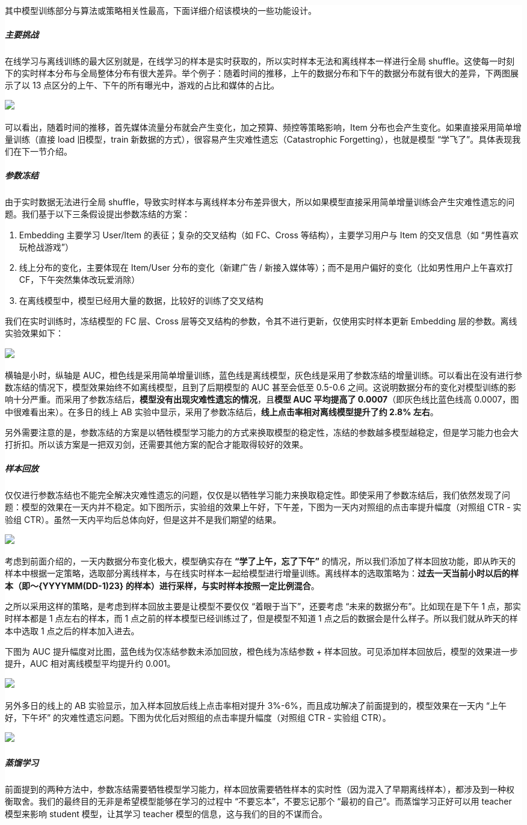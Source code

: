 其中模型训练部分与算法或策略相关性最高，下面详细介绍该模块的一些功能设计。

##### 主要挑战

在线学习与离线训练的最大区别就是，在线学习的样本是实时获取的，所以实时样本无法和离线样本一样进行全局 shuffle。这使每一时刻下的实时样本分布与全局整体分布有很大差异。举个例子：随着时间的推移，上午的数据分布和下午的数据分布就有很大的差异，下两图展示了以 13 点区分的上午、下午的所有曝光中，游戏的占比和媒体的占比。

![](https://mmbiz.qpic.cn/mmbiz_jpg/j3gficicyOvasEb8Qlx8zVLr6COm1THTzZNfWkQWdb9GZjMhZOtHPy31lzvkKkw9jHCDN0Q0w6Of7QwOWkww5oYA/640?wx_fmt=jpeg)

可以看出，随着时间的推移，首先媒体流量分布就会产生变化，加之预算、频控等策略影响，Item 分布也会产生变化。如果直接采用简单增量训练（直接 load 旧模型，train 新数据的方式），很容易产生灾难性遗忘（Catastrophic Forgetting），也就是模型 “学飞了”。具体表现我们在下一节介绍。

##### 参数冻结

由于实时数据无法进行全局 shuffle，导致实时样本与离线样本分布差异很大，所以如果模型直接采用简单增量训练会产生灾难性遗忘的问题。我们基于以下三条假设提出参数冻结的方案：

1.  Embedding 主要学习 User/Item 的表征；复杂的交叉结构（如 FC、Cross 等结构），主要学习用户与 Item 的交叉信息（如 “男性喜欢玩枪战游戏”）
    
2.  线上分布的变化，主要体现在 Item/User 分布的变化（新建广告 / 新接入媒体等）；而不是用户偏好的变化（比如男性用户上午喜欢打 CF，下午突然集体改玩爱消除）
    
3.  在离线模型中，模型已经用大量的数据，比较好的训练了交叉结构
    

我们在实时训练时，冻结模型的 FC 层、Cross 层等交叉结构的参数，令其不进行更新，仅使用实时样本更新 Embedding 层的参数。离线实验效果如下：

![](https://mmbiz.qpic.cn/mmbiz_jpg/j3gficicyOvasEb8Qlx8zVLr6COm1THTzZJRDozEgm5heCicP2VC1aGZcPMelMNpv3kzSeJs5JIdQkG7hT5Doe2iaA/640?wx_fmt=jpeg)

横轴是小时，纵轴是 AUC，橙色线是采用简单增量训练，蓝色线是离线模型，灰色线是采用了参数冻结的增量训练。可以看出在没有进行参数冻结的情况下，模型效果始终不如离线模型，且到了后期模型的 AUC 甚至会低至 0.5-0.6 之间。这说明数据分布的变化对模型训练的影响十分严重。而采用了参数冻结后，**模型没有出现灾难性遗忘的情况**，且**模型 AUC 平均提高了 0.0007**（即灰色线比蓝色线高 0.0007，图中很难看出来）。在多日的线上 AB 实验中显示，采用了参数冻结后，**线上点击率相对离线模型提升了约 2.8% 左右**。

另外需要注意的是，参数冻结的方案是以牺牲模型学习能力的方式来换取模型的稳定性，冻结的参数越多模型越稳定，但是学习能力也会大打折扣。所以该方案是一把双刃剑，还需要其他方案的配合才能取得较好的效果。

##### 样本回放

仅仅进行参数冻结也不能完全解决灾难性遗忘的问题，仅仅是以牺牲学习能力来换取稳定性。即使采用了参数冻结后，我们依然发现了问题：模型的效果在一天内并不稳定。如下图所示，实验组的效果上午好，下午差，下图为一天内对照组的点击率提升幅度（对照组 CTR - 实验组 CTR）。虽然一天内平均后总体向好，但是这并不是我们期望的结果。

![](https://mmbiz.qpic.cn/mmbiz_jpg/j3gficicyOvasEb8Qlx8zVLr6COm1THTzZHTs9icetzZVfYPPw9R1d4ibIsuUDphuPhsd4osRCn0e6XERoUjn1GsJg/640?wx_fmt=jpeg)

考虑到前面介绍的，一天内数据分布变化极大，模型确实存在 **“学了上午，忘了下午”** 的情况，所以我们添加了样本回放功能，即从昨天的样本中根据一定策略，选取部分离线样本，与在线实时样本一起给模型进行增量训练。离线样本的选取策略为：**过去一天当前小时以后的样本（即～{YYYYMM(DD-1)23} 的样本）进行采样，与实时样本按照一定比例混合**。

之所以采用这样的策略，是考虑到样本回放主要是让模型不要仅仅 “着眼于当下”，还要考虑 “未来的数据分布”。比如现在是下午 1 点，那实时样本都是 1 点左右的样本，而 1 点之前的样本模型已经训练过了，但是模型不知道 1 点之后的数据会是什么样子。所以我们就从昨天的样本中选取 1 点之后的样本加入进去。

下图为 AUC 提升幅度对比图，蓝色线为仅冻结参数未添加回放，橙色线为冻结参数 + 样本回放。可见添加样本回放后，模型的效果进一步提升，AUC 相对离线模型平均提升约 0.001。

![](https://mmbiz.qpic.cn/mmbiz_jpg/j3gficicyOvasEb8Qlx8zVLr6COm1THTzZ144YM3KGTHRDzSoNVXD47WRVzSYjhChef4VzfM2TiaTJQzicg76h76fA/640?wx_fmt=jpeg)

另外多日的线上的 AB 实验显示，加入样本回放后线上点击率相对提升 3%-6%，而且成功解决了前面提到的，模型效果在一天内 “上午好，下午坏” 的灾难性遗忘问题。下图为优化后对照组的点击率提升幅度（对照组 CTR - 实验组 CTR）。

![](https://mmbiz.qpic.cn/mmbiz_jpg/j3gficicyOvasEb8Qlx8zVLr6COm1THTzZsW45rGibkKmwVY3f28MTa39ibAQiaXduNs5QuMic6vUm66mdWzJg1TS3ww/640?wx_fmt=jpeg)

##### 蒸馏学习

前面提到的两种方法中，参数冻结需要牺牲模型学习能力，样本回放需要牺牲样本的实时性（因为混入了早期离线样本），都涉及到一种权衡取舍。我们的最终目的无非是希望模型能够在学习的过程中 “不要忘本”，不要忘记那个 “最初的自己”。而蒸馏学习正好可以用 teacher 模型来影响 student 模型，让其学习 teacher 模型的信息，这与我们的目的不谋而合。
